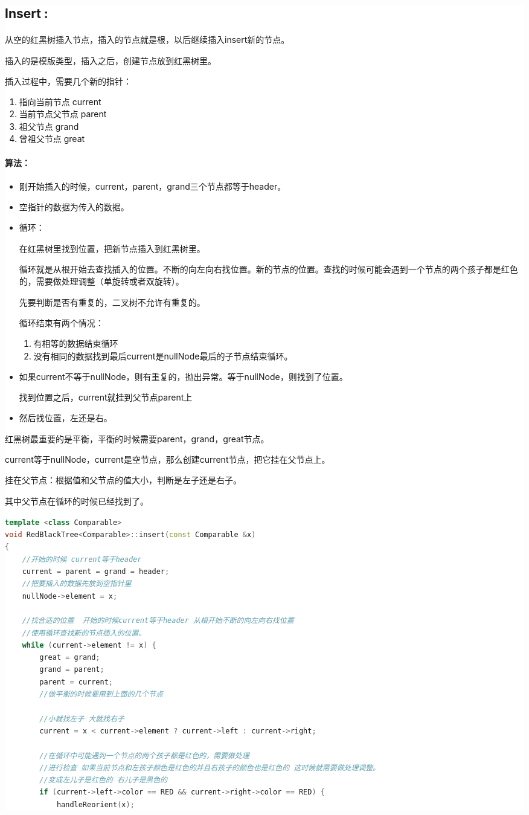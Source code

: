 ## Insert :

从空的红黑树插入节点，插入的节点就是根，以后继续插入insert新的节点。

插入的是模版类型，插入之后，创建节点放到红黑树里。

插入过程中，需要几个新的指针：

1. 指向当前节点 current
2. 当前节点父节点 parent
3. 祖父节点 grand
4. 曾祖父节点 great

#### 算法：

- 刚开始插入的时候，current，parent，grand三个节点都等于header。

- 空指针的数据为传入的数据。

- 循环：

  在红黑树里找到位置，把新节点插入到红黑树里。

  循环就是从根开始去查找插入的位置。不断的向左向右找位置。新的节点的位置。查找的时候可能会遇到一个节点的两个孩子都是红色的，需要做处理调整（单旋转或者双旋转）。

  先要判断是否有重复的，二叉树不允许有重复的。

  循环结束有两个情况：

  1. 有相等的数据结束循环 
  2. 没有相同的数据找到最后current是nullNode最后的子节点结束循环。

- 如果current不等于nullNode，则有重复的，抛出异常。等于nullNode，则找到了位置。

  找到位置之后，current就挂到父节点parent上

- 然后找位置，左还是右。

红黑树最重要的是平衡，平衡的时候需要parent，grand，great节点。



current等于nullNode，current是空节点，那么创建current节点，把它挂在父节点上。

挂在父节点：根据值和父节点的值大小，判断是左子还是右子。

其中父节点在循环的时候已经找到了。

```c++
template <class Comparable>
void RedBlackTree<Comparable>::insert(const Comparable &x)
{
    //开始的时候 current等于header
    current = parent = grand = header;
    //把要插入的数据先放到空指针里
    nullNode->element = x;
    
    //找合适的位置  开始的时候current等于header 从根开始不断的向左向右找位置
    //使用循环查找新的节点插入的位置。
    while (current->element != x) {
        great = grand;
        grand = parent;
        parent = current;
        //做平衡的时候要用到上面的几个节点
        
        //小就找左子 大就找右子
        current = x < current->element ? current->left : current->right;
        
        //在循环中可能遇到一个节点的两个孩子都是红色的，需要做处理
        //进行检查 如果当前节点和左孩子颜色是红色的并且右孩子的颜色也是红色的 这时候就需要做处理调整。
        //变成左儿子是红色的 右儿子是黑色的
        if (current->left->color == RED && current->right->color == RED) {
            handleReorient(x);
```